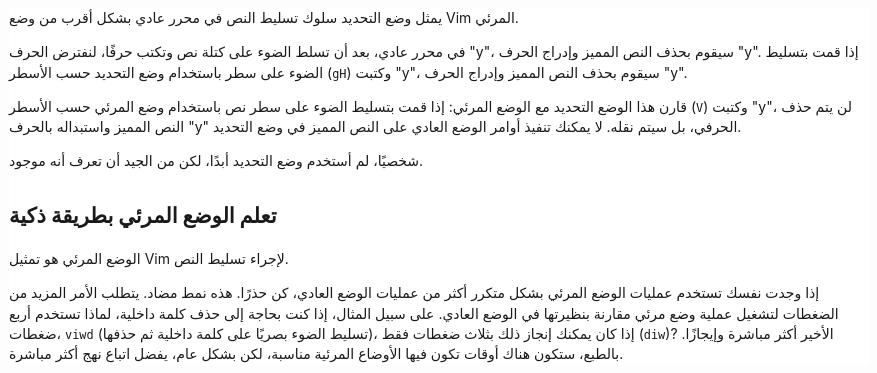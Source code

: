 يمثل وضع التحديد سلوك تسليط النص في محرر عادي بشكل أقرب من وضع Vim المرئي.

في محرر عادي، بعد أن تسلط الضوء على كتلة نص وتكتب حرفًا، لنفترض الحرف "y"، سيقوم بحذف النص المميز وإدراج الحرف "y". إذا قمت بتسليط الضوء على سطر باستخدام وضع التحديد حسب الأسطر (`gH`) وكتبت "y"، سيقوم بحذف النص المميز وإدراج الحرف "y".

قارن هذا الوضع التحديد مع الوضع المرئي: إذا قمت بتسليط الضوء على سطر نص باستخدام وضع المرئي حسب الأسطر (`V`) وكتبت "y"، لن يتم حذف النص المميز واستبداله بالحرف "y" الحرفي، بل سيتم نقله. لا يمكنك تنفيذ أوامر الوضع العادي على النص المميز في وضع التحديد.

شخصيًا، لم أستخدم وضع التحديد أبدًا، لكن من الجيد أن تعرف أنه موجود.

## تعلم الوضع المرئي بطريقة ذكية

الوضع المرئي هو تمثيل Vim لإجراء تسليط النص.

إذا وجدت نفسك تستخدم عمليات الوضع المرئي بشكل متكرر أكثر من عمليات الوضع العادي، كن حذرًا. هذه نمط مضاد. يتطلب الأمر المزيد من الضغطات لتشغيل عملية وضع مرئي مقارنة بنظيرتها في الوضع العادي. على سبيل المثال، إذا كنت بحاجة إلى حذف كلمة داخلية، لماذا تستخدم أربع ضغطات، `viwd` (تسليط الضوء بصريًا على كلمة داخلية ثم حذفها)، إذا كان يمكنك إنجاز ذلك بثلاث ضغطات فقط (`diw`)? الأخير أكثر مباشرة وإيجازًا. بالطبع، ستكون هناك أوقات تكون فيها الأوضاع المرئية مناسبة، لكن بشكل عام، يفضل اتباع نهج أكثر مباشرة.
